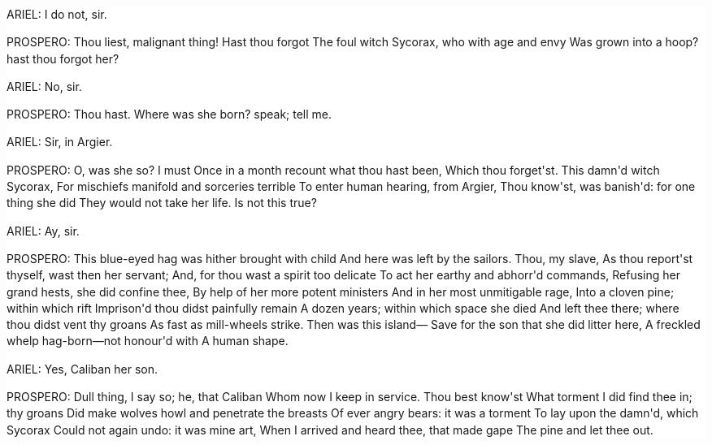 
ARIEL:  I do not, sir.
  

PROSPERO:  Thou liest, malignant thing! Hast thou forgot
 The foul witch Sycorax, who with age and envy
 Was grown into a hoop? hast thou forgot her?
   

ARIEL:  No, sir.
  

PROSPERO:  Thou hast. Where was she born? speak; tell me.
  

ARIEL:  Sir, in Argier.
  

PROSPERO:  O, was she so? I must
 Once in a month recount what thou hast been,
 Which thou forget'st. This damn'd witch Sycorax,
 For mischiefs manifold and sorceries terrible
 To enter human hearing, from Argier,
 Thou know'st, was banish'd: for one thing she did
 They would not take her life. Is not this true?
   

ARIEL:  Ay, sir.
  

PROSPERO:  This blue-eyed hag was hither brought with child
 And here was left by the sailors. Thou, my slave,
 As thou report'st thyself, wast then her servant;
 And, for thou wast a spirit too delicate
 To act her earthy and abhorr'd commands,
 Refusing her grand hests, she did confine thee,
 By help of her more potent ministers
 And in her most unmitigable rage,
 Into a cloven pine; within which rift
 Imprison'd thou didst painfully remain
 A dozen years; within which space she died
 And left thee there; where thou didst vent thy groans
 As fast as mill-wheels strike. Then was this island—
 Save for the son that she did litter here,
 A freckled whelp hag-born—not honour'd with
 A human shape.
   

ARIEL:  Yes, Caliban her son.
  

PROSPERO:  Dull thing, I say so; he, that Caliban
 Whom now I keep in service. Thou best know'st
 What torment I did find thee in; thy groans
 Did make wolves howl and penetrate the breasts
 Of ever angry bears: it was a torment
 To lay upon the damn'd, which Sycorax
 Could not again undo: it was mine art,
 When I arrived and heard thee, that made gape
 The pine and let thee out.
   
